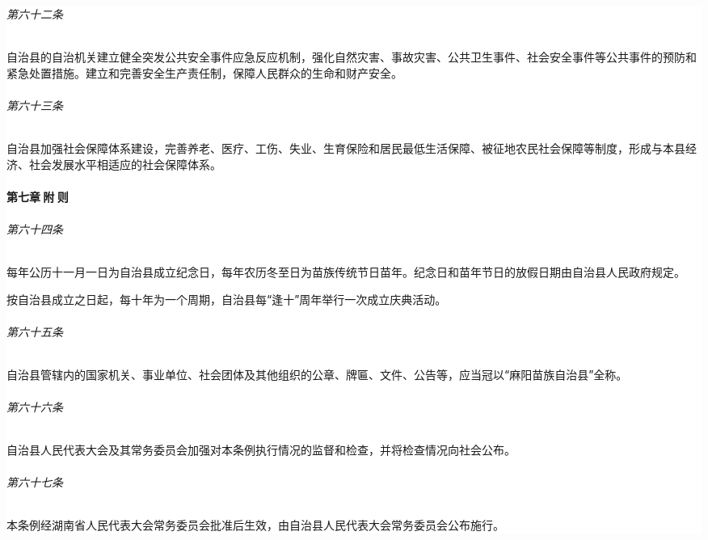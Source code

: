 ###### 第六十二条

自治县的自治机关建立健全突发公共安全事件应急反应机制，强化自然灾害、事故灾害、公共卫生事件、社会安全事件等公共事件的预防和紧急处置措施。建立和完善安全生产责任制，保障人民群众的生命和财产安全。

###### 第六十三条

自治县加强社会保障体系建设，完善养老、医疗、工伤、失业、生育保险和居民最低生活保障、被征地农民社会保障等制度，形成与本县经济、社会发展水平相适应的社会保障体系。

#### 第七章 附 则

###### 第六十四条

每年公历十一月一日为自治县成立纪念日，每年农历冬至日为苗族传统节日苗年。纪念日和苗年节日的放假日期由自治县人民政府规定。

按自治县成立之日起，每十年为一个周期，自治县每“逢十”周年举行一次成立庆典活动。

###### 第六十五条

自治县管辖内的国家机关、事业单位、社会团体及其他组织的公章、牌匾、文件、公告等，应当冠以“麻阳苗族自治县”全称。

###### 第六十六条

自治县人民代表大会及其常务委员会加强对本条例执行情况的监督和检查，并将检查情况向社会公布。

###### 第六十七条

本条例经湖南省人民代表大会常务委员会批准后生效，由自治县人民代表大会常务委员会公布施行。
